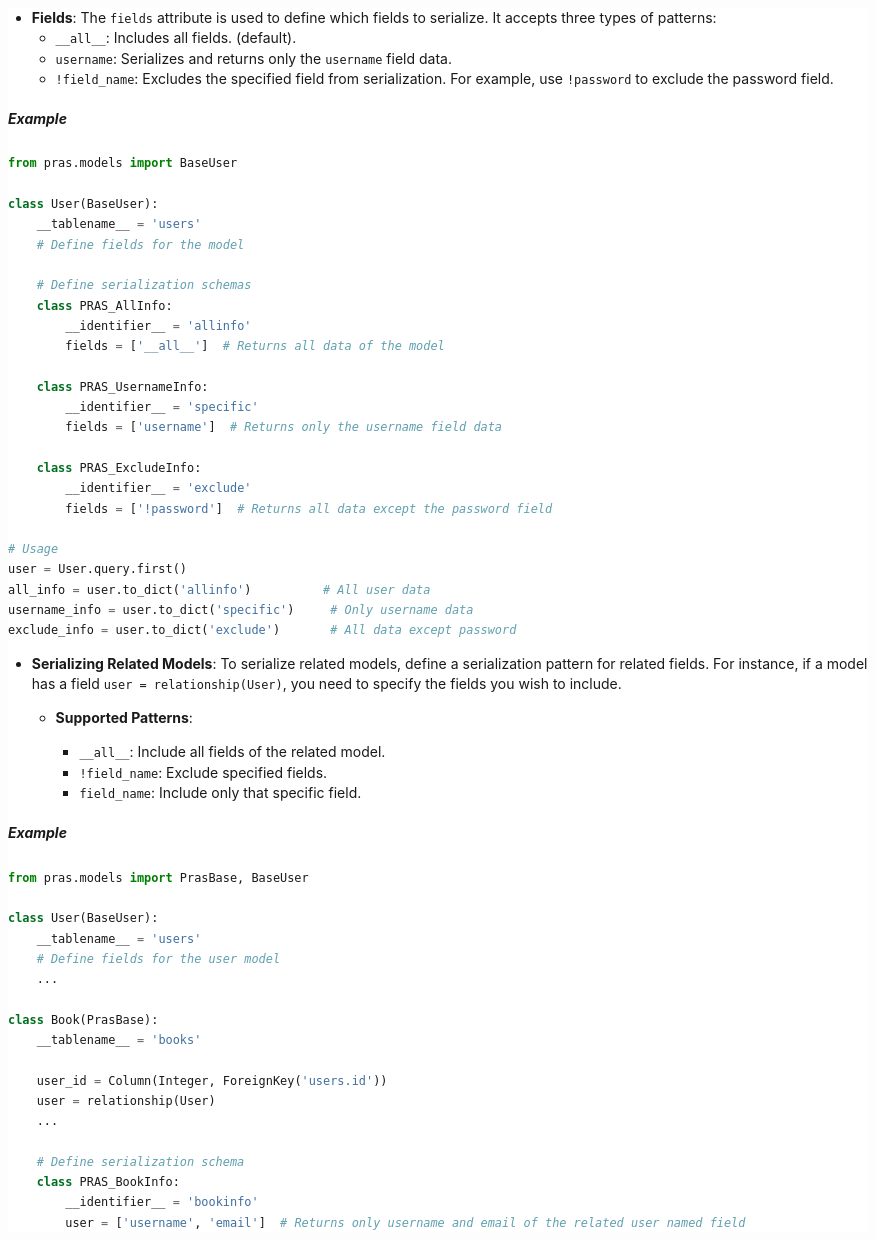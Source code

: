 - **Fields**: The `fields` attribute is used to define which fields to serialize. It accepts three types of patterns:
  - `__all__`: Includes all fields. (default).
  - `username`: Serializes and returns only the `username` field data.
  - `!field_name`: Excludes the specified field from serialization. For example, use `!password` to exclude the password field.

##### Example
```python
from pras.models import BaseUser

class User(BaseUser):
    __tablename__ = 'users'
    # Define fields for the model

    # Define serialization schemas
    class PRAS_AllInfo:
        __identifier__ = 'allinfo'
        fields = ['__all__']  # Returns all data of the model
    
    class PRAS_UsernameInfo:
        __identifier__ = 'specific'
        fields = ['username']  # Returns only the username field data
    
    class PRAS_ExcludeInfo:
        __identifier__ = 'exclude'
        fields = ['!password']  # Returns all data except the password field

# Usage
user = User.query.first()
all_info = user.to_dict('allinfo')          # All user data
username_info = user.to_dict('specific')     # Only username data
exclude_info = user.to_dict('exclude')       # All data except password
```

- **Serializing Related Models**: To serialize related models, define a serialization pattern for related fields. For instance, if a model has a field `user = relationship(User)`, you need to specify the fields you wish to include.

    - **Supported Patterns**:

        - `__all__`: Include all fields of the related model.
        - `!field_name`: Exclude specified fields.
        - `field_name`: Include only that specific field.

##### Example
```python
from pras.models import PrasBase, BaseUser

class User(BaseUser):
    __tablename__ = 'users'
    # Define fields for the user model
    ...

class Book(PrasBase):
    __tablename__ = 'books'

    user_id = Column(Integer, ForeignKey('users.id'))
    user = relationship(User)
    ...

    # Define serialization schema
    class PRAS_BookInfo:
        __identifier__ = 'bookinfo'
        user = ['username', 'email']  # Returns only username and email of the related user named field
```